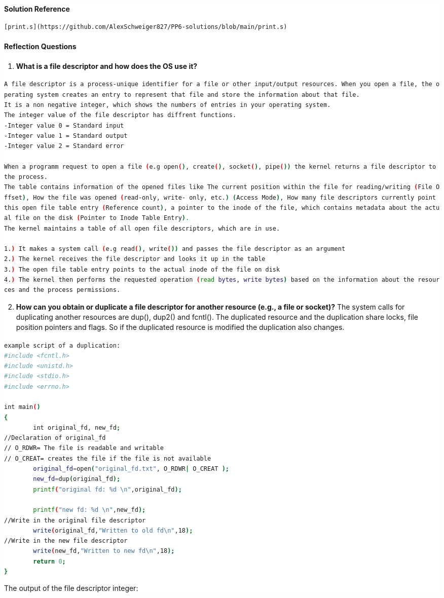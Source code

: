 **Solution Reference**

```
[print.s](https://github.com/AlexSchweiger827/PP6-solutions/blob/main/print.s)
```

#### Reflection Questions

1. **What is a file descriptor and how does the OS use it?**
 ```bash
A file descriptor is a process-unique identifier for a file or other input/output resources. When you open a file, the operating system creates an entry to represent that file and store the information about that file.
It is a non negative integer, which shows the numbers of entries in your operating system.
The integer value of the file descriptor has diffrent functions.
-Integer value 0 = Standard input
-Integer value 1 = Standard output
-Integer value 2 = Standard error

When a programm request to open a file (e.g open(), create(), socket(), pipe()) the kernel returns a file descriptor to the process.
The table contains information of the opened files like The current position within the file for reading/writing (File Offset), How the file was opened (read-only, write- only, etc.) (Access Mode), How many file descriptors currently point this open file table entry (Reference count), a pointer to the inode of the file, which contains metadata about the actual file on the disk (Pointer to Inode Table Entry).
The kernel maintains a table of all open file descriptors, which are in use.

1.) It makes a system call (e.g read(), write()) and passes the file descriptor as an argument
2.) The kernel receives the file descriptor and looks it up in the table
3.) The open file table entry points to the actual inode of the file on disk
4.) The kernel then performs the requested operation (read bytes, write bytes) based on the information about the resources and the process permissions. 
```
2. **How can you obtain or duplicate a file descriptor for another resource (e.g., a file or socket)?**
The system calls for duplicating another resources are dup(), dup2() and fcntl().
The duplicated resource and the duplication share locks, file position pointers and flags.
So if the duplicated resource is modified the duplication also changes.

```bash
example script of a duplication: 
#include <fcntl.h>
#include <unistd.h>
#include <stdio.h>
#include <errno.h>

int main()
{
        int original_fd, new_fd;
//Declaration of original_fd
// O_RDWR= The file is readable and writable
// O_CREAT= creates the file if the file is not available
        original_fd=open("original_fd.txt", O_RDWR| O_CREAT );
        new_fd=dup(original_fd);
        printf("original fd: %d \n",original_fd);

        printf("new fd: %d \n",new_fd);
//Write in the original file descriptor
        write(original_fd,"Written to old fd\n",18);
//Write in the new file descriptor
        write(new_fd,"Written to new fd\n",18);
        return 0;
}
```
The output of the file descriptor integer: